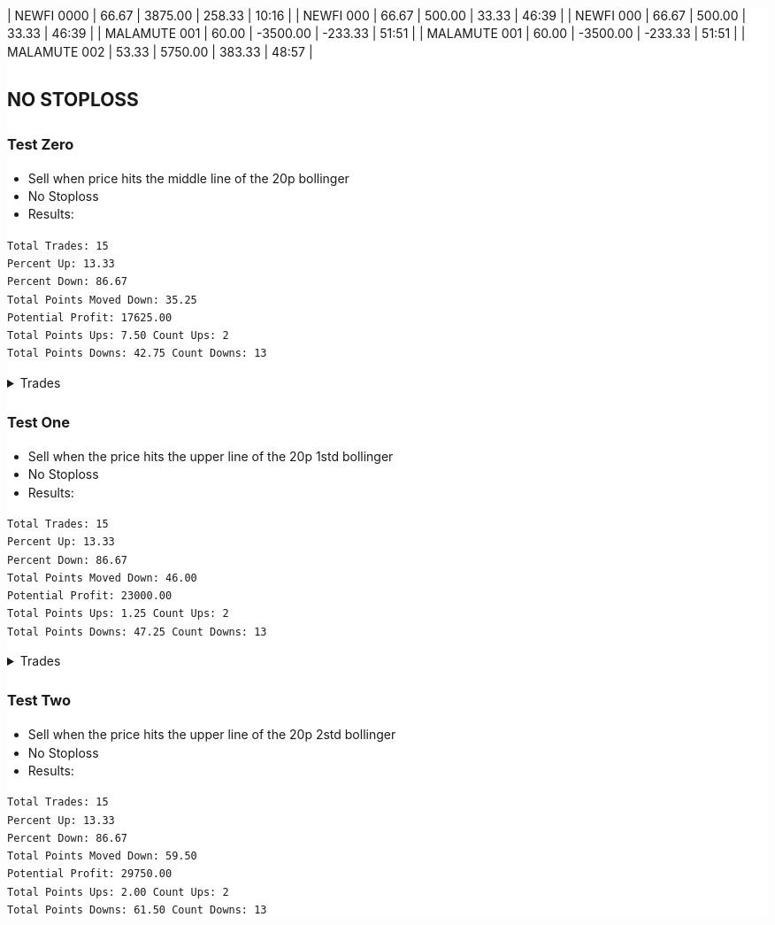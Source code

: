 | NEWFI 0000 | 66.67 | 3875.00 | 258.33 | 10:16 |     | NEWFI 000 | 66.67 | 500.00 | 33.33 | 46:39 |
| NEWFI 000 | 66.67 | 500.00 | 33.33 | 46:39 |     | MALAMUTE 001 | 60.00 | -3500.00 | -233.33 | 51:51 |
| MALAMUTE 001 | 60.00 | -3500.00 | -233.33 | 51:51 |     | MALAMUTE 002 | 53.33 | 5750.00 | 383.33 | 48:57 |

## NO STOPLOSS

### Test Zero
* Sell when price hits the middle line of the 20p bollinger
* No Stoploss
* Results:
```
Total Trades: 15
Percent Up: 13.33
Percent Down: 86.67
Total Points Moved Down: 35.25
Potential Profit: 17625.00
Total Points Ups: 7.50 Count Ups: 2
Total Points Downs: 42.75 Count Downs: 13
```

<details><summary>Trades</summary></details>

### Test One
* Sell when the price hits the upper line of the 20p 1std bollinger
* No Stoploss
* Results:
```
Total Trades: 15
Percent Up: 13.33
Percent Down: 86.67
Total Points Moved Down: 46.00
Potential Profit: 23000.00
Total Points Ups: 1.25 Count Ups: 2
Total Points Downs: 47.25 Count Downs: 13
```

<details><summary>Trades</summary></details>

### Test Two
* Sell when the price hits the upper line of the 20p 2std bollinger
* No Stoploss
* Results:
```
Total Trades: 15
Percent Up: 13.33
Percent Down: 86.67
Total Points Moved Down: 59.50
Potential Profit: 29750.00
Total Points Ups: 2.00 Count Ups: 2
Total Points Downs: 61.50 Count Downs: 13
```

